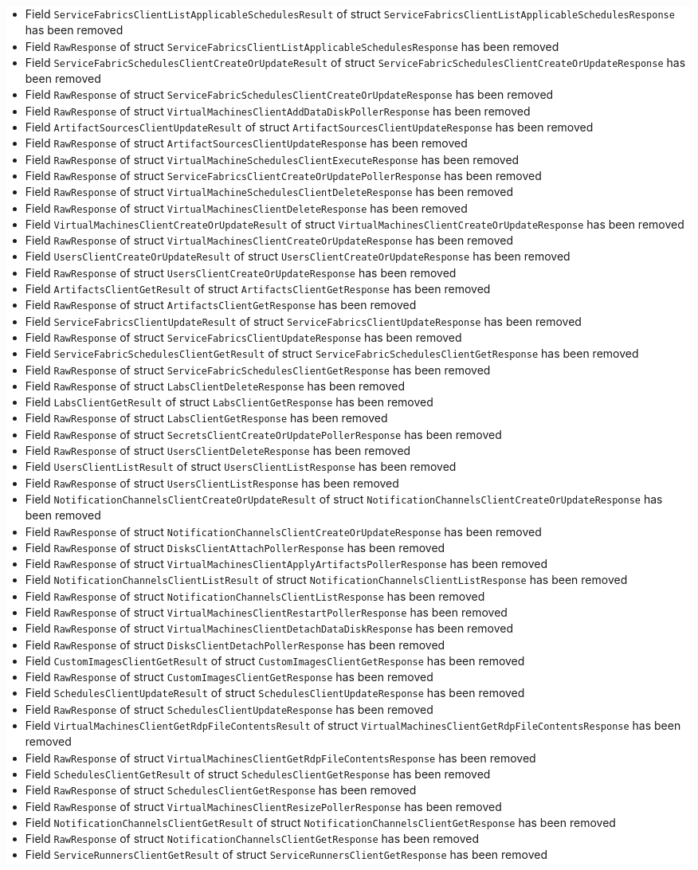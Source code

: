 - Field `ServiceFabricsClientListApplicableSchedulesResult` of struct `ServiceFabricsClientListApplicableSchedulesResponse` has been removed
- Field `RawResponse` of struct `ServiceFabricsClientListApplicableSchedulesResponse` has been removed
- Field `ServiceFabricSchedulesClientCreateOrUpdateResult` of struct `ServiceFabricSchedulesClientCreateOrUpdateResponse` has been removed
- Field `RawResponse` of struct `ServiceFabricSchedulesClientCreateOrUpdateResponse` has been removed
- Field `RawResponse` of struct `VirtualMachinesClientAddDataDiskPollerResponse` has been removed
- Field `ArtifactSourcesClientUpdateResult` of struct `ArtifactSourcesClientUpdateResponse` has been removed
- Field `RawResponse` of struct `ArtifactSourcesClientUpdateResponse` has been removed
- Field `RawResponse` of struct `VirtualMachineSchedulesClientExecuteResponse` has been removed
- Field `RawResponse` of struct `ServiceFabricsClientCreateOrUpdatePollerResponse` has been removed
- Field `RawResponse` of struct `VirtualMachineSchedulesClientDeleteResponse` has been removed
- Field `RawResponse` of struct `VirtualMachinesClientDeleteResponse` has been removed
- Field `VirtualMachinesClientCreateOrUpdateResult` of struct `VirtualMachinesClientCreateOrUpdateResponse` has been removed
- Field `RawResponse` of struct `VirtualMachinesClientCreateOrUpdateResponse` has been removed
- Field `UsersClientCreateOrUpdateResult` of struct `UsersClientCreateOrUpdateResponse` has been removed
- Field `RawResponse` of struct `UsersClientCreateOrUpdateResponse` has been removed
- Field `ArtifactsClientGetResult` of struct `ArtifactsClientGetResponse` has been removed
- Field `RawResponse` of struct `ArtifactsClientGetResponse` has been removed
- Field `ServiceFabricsClientUpdateResult` of struct `ServiceFabricsClientUpdateResponse` has been removed
- Field `RawResponse` of struct `ServiceFabricsClientUpdateResponse` has been removed
- Field `ServiceFabricSchedulesClientGetResult` of struct `ServiceFabricSchedulesClientGetResponse` has been removed
- Field `RawResponse` of struct `ServiceFabricSchedulesClientGetResponse` has been removed
- Field `RawResponse` of struct `LabsClientDeleteResponse` has been removed
- Field `LabsClientGetResult` of struct `LabsClientGetResponse` has been removed
- Field `RawResponse` of struct `LabsClientGetResponse` has been removed
- Field `RawResponse` of struct `SecretsClientCreateOrUpdatePollerResponse` has been removed
- Field `RawResponse` of struct `UsersClientDeleteResponse` has been removed
- Field `UsersClientListResult` of struct `UsersClientListResponse` has been removed
- Field `RawResponse` of struct `UsersClientListResponse` has been removed
- Field `NotificationChannelsClientCreateOrUpdateResult` of struct `NotificationChannelsClientCreateOrUpdateResponse` has been removed
- Field `RawResponse` of struct `NotificationChannelsClientCreateOrUpdateResponse` has been removed
- Field `RawResponse` of struct `DisksClientAttachPollerResponse` has been removed
- Field `RawResponse` of struct `VirtualMachinesClientApplyArtifactsPollerResponse` has been removed
- Field `NotificationChannelsClientListResult` of struct `NotificationChannelsClientListResponse` has been removed
- Field `RawResponse` of struct `NotificationChannelsClientListResponse` has been removed
- Field `RawResponse` of struct `VirtualMachinesClientRestartPollerResponse` has been removed
- Field `RawResponse` of struct `VirtualMachinesClientDetachDataDiskResponse` has been removed
- Field `RawResponse` of struct `DisksClientDetachPollerResponse` has been removed
- Field `CustomImagesClientGetResult` of struct `CustomImagesClientGetResponse` has been removed
- Field `RawResponse` of struct `CustomImagesClientGetResponse` has been removed
- Field `SchedulesClientUpdateResult` of struct `SchedulesClientUpdateResponse` has been removed
- Field `RawResponse` of struct `SchedulesClientUpdateResponse` has been removed
- Field `VirtualMachinesClientGetRdpFileContentsResult` of struct `VirtualMachinesClientGetRdpFileContentsResponse` has been removed
- Field `RawResponse` of struct `VirtualMachinesClientGetRdpFileContentsResponse` has been removed
- Field `SchedulesClientGetResult` of struct `SchedulesClientGetResponse` has been removed
- Field `RawResponse` of struct `SchedulesClientGetResponse` has been removed
- Field `RawResponse` of struct `VirtualMachinesClientResizePollerResponse` has been removed
- Field `NotificationChannelsClientGetResult` of struct `NotificationChannelsClientGetResponse` has been removed
- Field `RawResponse` of struct `NotificationChannelsClientGetResponse` has been removed
- Field `ServiceRunnersClientGetResult` of struct `ServiceRunnersClientGetResponse` has been removed